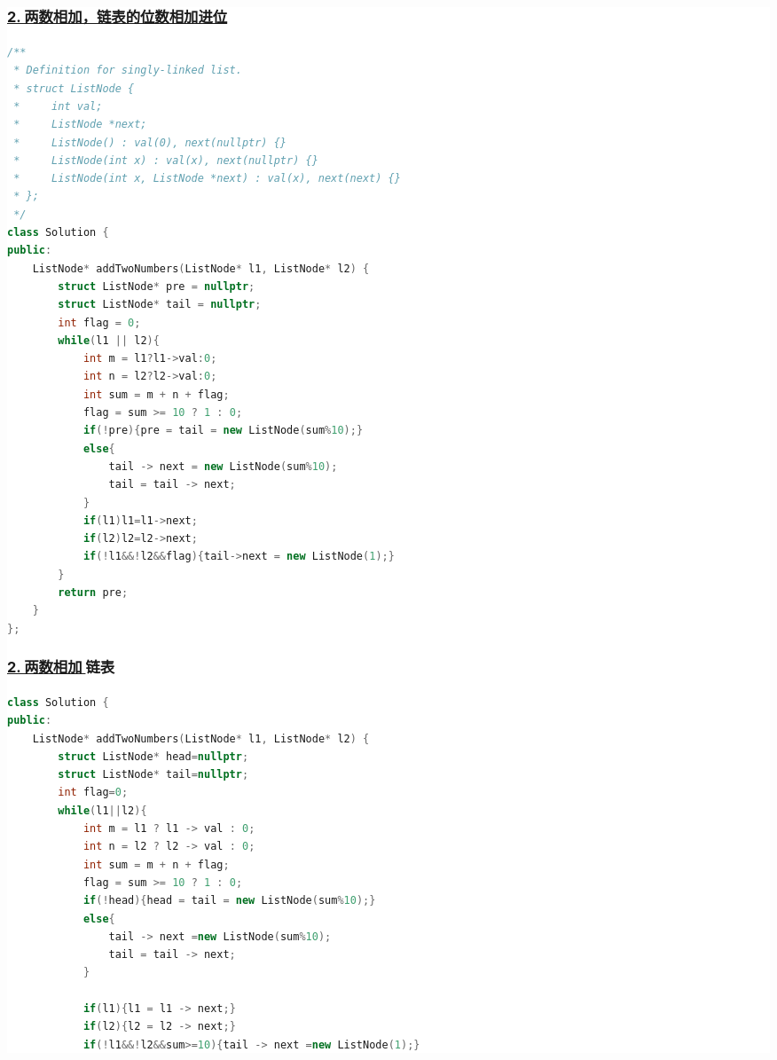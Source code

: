 ### [2. 两数相加，链表的位数相加进位](https://leetcode.cn/problems/add-two-numbers/)

```cpp
/**
 * Definition for singly-linked list.
 * struct ListNode {
 *     int val;
 *     ListNode *next;
 *     ListNode() : val(0), next(nullptr) {}
 *     ListNode(int x) : val(x), next(nullptr) {}
 *     ListNode(int x, ListNode *next) : val(x), next(next) {}
 * };
 */
class Solution {
public:
    ListNode* addTwoNumbers(ListNode* l1, ListNode* l2) {
        struct ListNode* pre = nullptr;
        struct ListNode* tail = nullptr;
        int flag = 0;
        while(l1 || l2){
            int m = l1?l1->val:0;
            int n = l2?l2->val:0;
            int sum = m + n + flag;
            flag = sum >= 10 ? 1 : 0;
            if(!pre){pre = tail = new ListNode(sum%10);}
            else{
                tail -> next = new ListNode(sum%10);
                tail = tail -> next;
            }
            if(l1)l1=l1->next;
            if(l2)l2=l2->next;
            if(!l1&&!l2&&flag){tail->next = new ListNode(1);}
        }
        return pre;
    }
};
```



### [2. 两数相加 ](https://leetcode.cn/problems/add-two-numbers/)链表

```c++
class Solution {
public:
    ListNode* addTwoNumbers(ListNode* l1, ListNode* l2) {
        struct ListNode* head=nullptr;
        struct ListNode* tail=nullptr;
        int flag=0;
        while(l1||l2){
            int m = l1 ? l1 -> val : 0;
            int n = l2 ? l2 -> val : 0;
            int sum = m + n + flag;
            flag = sum >= 10 ? 1 : 0;            
            if(!head){head = tail = new ListNode(sum%10);}
            else{
                tail -> next =new ListNode(sum%10);
                tail = tail -> next;
            }
            
            if(l1){l1 = l1 -> next;}
            if(l2){l2 = l2 -> next;}
            if(!l1&&!l2&&sum>=10){tail -> next =new ListNode(1);}
```